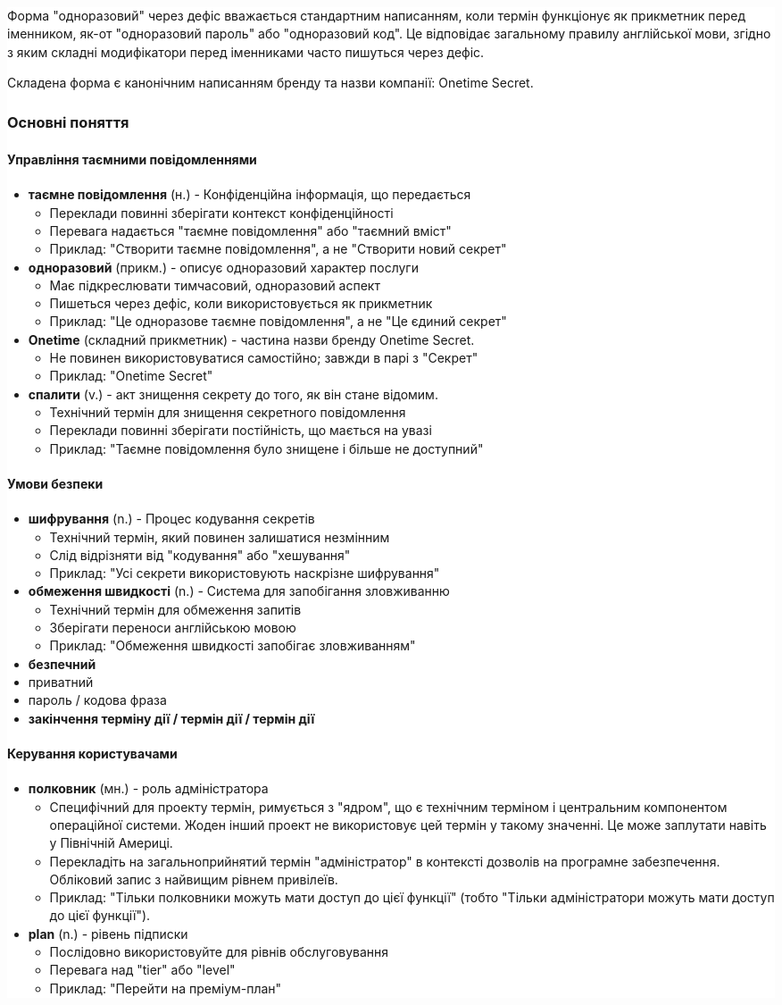 Форма "одноразовий" через дефіс вважається стандартним написанням, коли термін функціонує як прикметник перед іменником, як-от "одноразовий пароль" або "одноразовий код". Це відповідає загальному правилу англійської мови, згідно з яким складні модифікатори перед іменниками часто пишуться через дефіс.

Складена форма є канонічним написанням бренду та назви компанії: Onetime Secret.

### Основні поняття

#### Управління таємними повідомленнями

- **таємне повідомлення** (н.) - Конфіденційна інформація, що передається
    - Переклади повинні зберігати контекст конфіденційності
    - Перевага надається "таємне повідомлення" або "таємний вміст"
    - Приклад: "Створити таємне повідомлення", а не "Створити новий секрет"
- **одноразовий** (прикм.) - описує одноразовий характер послуги
    - Має підкреслювати тимчасовий, одноразовий аспект
    - Пишеться через дефіс, коли використовується як прикметник
    - Приклад: "Це одноразове таємне повідомлення", а не "Це єдиний секрет"
- **Onetime** (складний прикметник) - частина назви бренду Onetime Secret.
    - Не повинен використовуватися самостійно; завжди в парі з "Секрет"
    - Приклад: "Onetime Secret"
- **спалити** (v.) - акт знищення секрету до того, як він стане відомим.
    - Технічний термін для знищення секретного повідомлення
    - Переклади повинні зберігати постійність, що мається на увазі
    - Приклад: "Таємне повідомлення було знищене і більше не доступний"

#### Умови безпеки

- **шифрування** (n.) - Процес кодування секретів
    - Технічний термін, який повинен залишатися незмінним
    - Слід відрізняти від "кодування" або "хешування"
    - Приклад: "Усі секрети використовують наскрізне шифрування"
- **обмеження швидкості** (n.) - Система для запобігання зловживанню
    - Технічний термін для обмеження запитів
    - Зберігати переноси англійською мовою
    - Приклад: "Обмеження швидкості запобігає зловживанням"
- **безпечний**
- приватний
- пароль / кодова фраза
- **закінчення терміну дії / термін дії / термін дії**

#### Керування користувачами

- **полковник** (мн.) - роль адміністратора
    - Специфічний для проекту термін, римується з "ядром", що є технічним терміном і центральним компонентом операційної системи. Жоден інший проект не використовує цей термін у такому значенні. Це може заплутати навіть у Північній Америці.
    - Перекладіть на загальноприйнятий термін "адміністратор" в контексті дозволів на програмне забезпечення. Обліковий запис з найвищим рівнем привілеїв.
    - Приклад: "Тільки полковники можуть мати доступ до цієї функції" (тобто "Тільки адміністратори можуть мати доступ до цієї функції").
- **plan** (n.) - рівень підписки
    - Послідовно використовуйте для рівнів обслуговування
    - Перевага над "tier" або "level"
    - Приклад: "Перейти на преміум-план"

